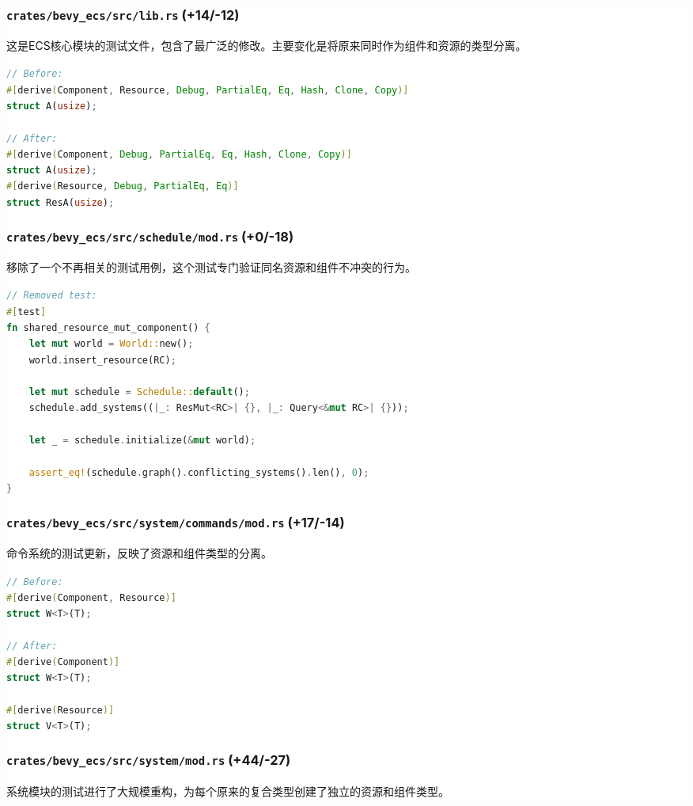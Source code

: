 ### `crates/bevy_ecs/src/lib.rs` (+14/-12)
这是ECS核心模块的测试文件，包含了最广泛的修改。主要变化是将原来同时作为组件和资源的类型分离。

```rust
// Before:
#[derive(Component, Resource, Debug, PartialEq, Eq, Hash, Clone, Copy)]
struct A(usize);

// After:
#[derive(Component, Debug, PartialEq, Eq, Hash, Clone, Copy)]
struct A(usize);
#[derive(Resource, Debug, PartialEq, Eq)]
struct ResA(usize);
```

### `crates/bevy_ecs/src/schedule/mod.rs` (+0/-18)
移除了一个不再相关的测试用例，这个测试专门验证同名资源和组件不冲突的行为。

```rust
// Removed test:
#[test]
fn shared_resource_mut_component() {
    let mut world = World::new();
    world.insert_resource(RC);

    let mut schedule = Schedule::default();
    schedule.add_systems((|_: ResMut<RC>| {}, |_: Query<&mut RC>| {}));

    let _ = schedule.initialize(&mut world);

    assert_eq!(schedule.graph().conflicting_systems().len(), 0);
}
```

### `crates/bevy_ecs/src/system/commands/mod.rs` (+17/-14)
命令系统的测试更新，反映了资源和组件类型的分离。

```rust
// Before:
#[derive(Component, Resource)]
struct W<T>(T);

// After:
#[derive(Component)]
struct W<T>(T);

#[derive(Resource)]
struct V<T>(T);
```

### `crates/bevy_ecs/src/system/mod.rs` (+44/-27)
系统模块的测试进行了大规模重构，为每个原来的复合类型创建了独立的资源和组件类型。
